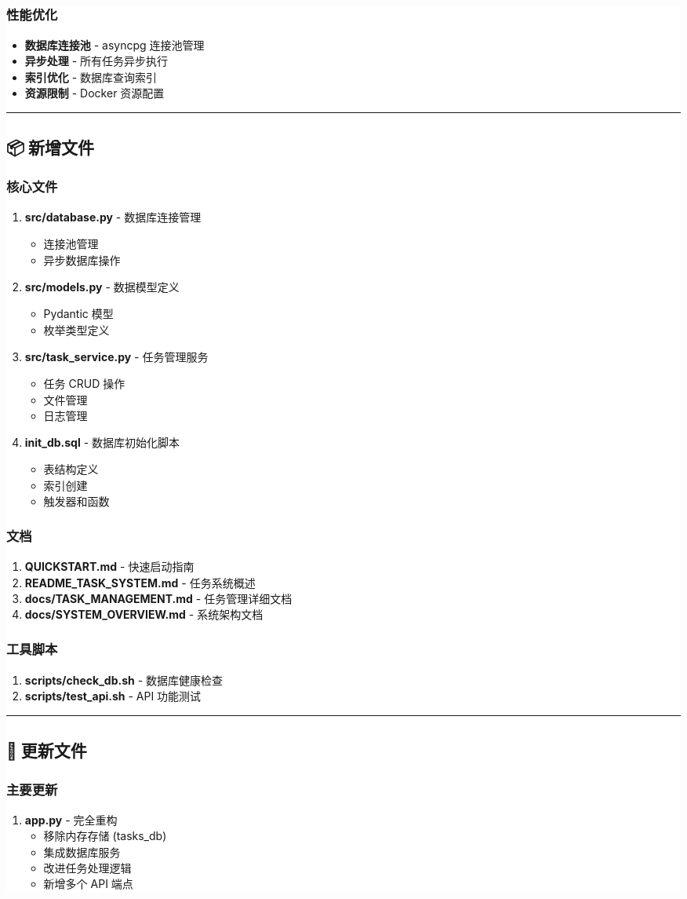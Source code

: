 ### 性能优化

- **数据库连接池** - asyncpg 连接池管理
- **异步处理** - 所有任务异步执行
- **索引优化** - 数据库查询索引
- **资源限制** - Docker 资源配置

---

## 📦 新增文件

### 核心文件

1. **src/database.py** - 数据库连接管理
   - 连接池管理
   - 异步数据库操作

2. **src/models.py** - 数据模型定义
   - Pydantic 模型
   - 枚举类型定义

3. **src/task_service.py** - 任务管理服务
   - 任务 CRUD 操作
   - 文件管理
   - 日志管理

4. **init_db.sql** - 数据库初始化脚本
   - 表结构定义
   - 索引创建
   - 触发器和函数

### 文档

1. **QUICKSTART.md** - 快速启动指南
2. **README_TASK_SYSTEM.md** - 任务系统概述
3. **docs/TASK_MANAGEMENT.md** - 任务管理详细文档
4. **docs/SYSTEM_OVERVIEW.md** - 系统架构文档

### 工具脚本

1. **scripts/check_db.sh** - 数据库健康检查
2. **scripts/test_api.sh** - API 功能测试

---

## 🔄 更新文件

### 主要更新

1. **app.py** - 完全重构
   - 移除内存存储 (tasks_db)
   - 集成数据库服务
   - 改进任务处理逻辑
   - 新增多个 API 端点

